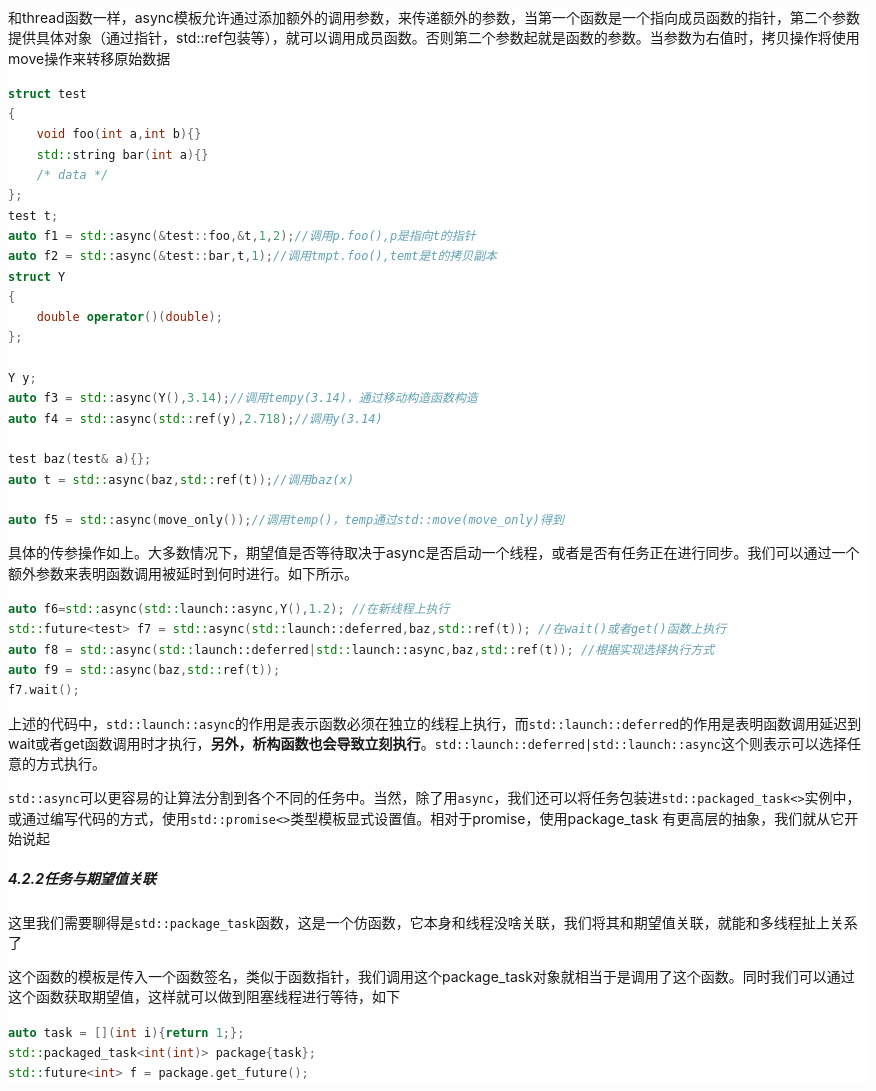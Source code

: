 和thread函数一样，async模板允许通过添加额外的调用参数，来传递额外的参数，当第一个函数是一个指向成员函数的指针，第二个参数提供具体对象（通过指针，std::ref包装等），就可以调用成员函数。否则第二个参数起就是函数的参数。当参数为右值时，拷贝操作将使用move操作来转移原始数据

```c++
struct test
{
    void foo(int a,int b){}
    std::string bar(int a){}
    /* data */
};
test t;
auto f1 = std::async(&test::foo,&t,1,2);//调用p.foo(),p是指向t的指针
auto f2 = std::async(&test::bar,t,1);//调用tmpt.foo(),temt是t的拷贝副本
struct Y
{
    double operator()(double);
};

Y y;
auto f3 = std::async(Y(),3.14);//调用tempy(3.14)，通过移动构造函数构造
auto f4 = std::async(std::ref(y),2.718);//调用y(3.14)

test baz(test& a){};
auto t = std::async(baz,std::ref(t));//调用baz(x)

auto f5 = std::async(move_only());//调用temp()，temp通过std::move(move_only)得到
```

具体的传参操作如上。大多数情况下，期望值是否等待取决于async是否启动一个线程，或者是否有任务正在进行同步。我们可以通过一个额外参数来表明函数调用被延时到何时进行。如下所示。

```c++
auto f6=std::async(std::launch::async,Y(),1.2); //在新线程上执行
std::future<test> f7 = std::async(std::launch::deferred,baz,std::ref(t)); //在wait()或者get()函数上执行
auto f8 = std::async(std::launch::deferred|std::launch::async,baz,std::ref(t)); //根据实现选择执行方式
auto f9 = std::async(baz,std::ref(t));
f7.wait();
```

上述的代码中，`std::launch::async`的作用是表示函数必须在独立的线程上执行，而`std::launch::deferred`的作用是表明函数调用延迟到wait或者get函数调用时才执行，**另外，析构函数也会导致立刻执行**。`std::launch::deferred|std::launch::async`这个则表示可以选择任意的方式执行。

`std::async`可以更容易的让算法分割到各个不同的任务中。当然，除了用`async`，我们还可以将任务包装进`std::packaged_task<>`实例中，或通过编写代码的方式，使用`std::promise<>`类型模板显式设置值。相对于promise，使用package_task 有更高层的抽象，我们就从它开始说起

##### 4.2.2任务与期望值关联

这里我们需要聊得是`std::package_task`函数，这是一个仿函数，它本身和线程没啥关联，我们将其和期望值关联，就能和多线程扯上关系了

这个函数的模板是传入一个函数签名，类似于函数指针，我们调用这个package_task对象就相当于是调用了这个函数。同时我们可以通过这个函数获取期望值，这样就可以做到阻塞线程进行等待，如下

```c++
auto task = [](int i){return 1;};
std::packaged_task<int(int)> package{task};
std::future<int> f = package.get_future();
```
